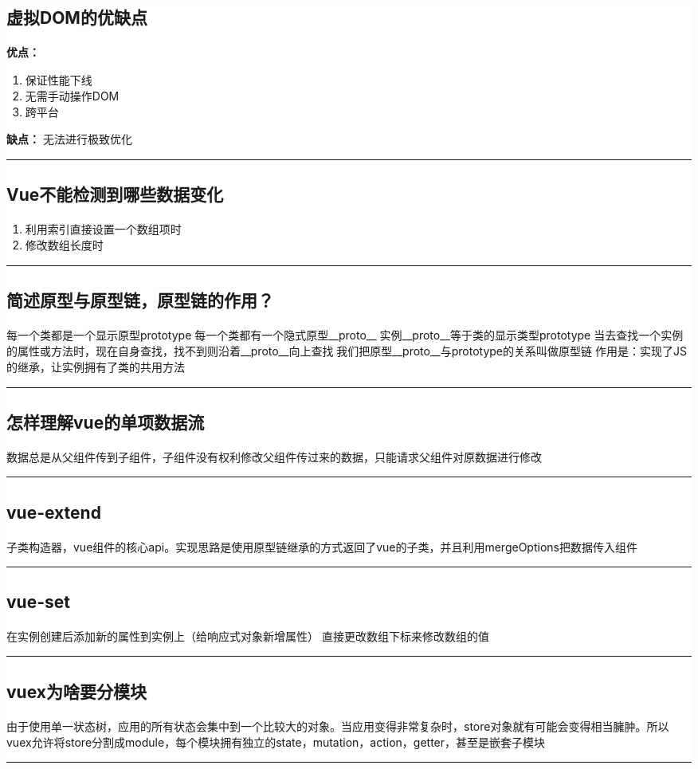 
## 虚拟DOM的优缺点
**优点：**
1. 保证性能下线
2. 无需手动操作DOM
3. 跨平台

**缺点：**
无法进行极致优化

---

## Vue不能检测到哪些数据变化
1. 利用索引直接设置一个数组项时
2. 修改数组长度时

---

## 简述原型与原型链，原型链的作用？
每一个类都是一个显示原型prototype
每一个类都有一个隐式原型__proto__
实例__proto__等于类的显示类型prototype
当去查找一个实例的属性或方法时，现在自身查找，找不到则沿着__proto__向上查找
我们把原型__proto__与prototype的关系叫做原型链
作用是：实现了JS的继承，让实例拥有了类的共用方法

---

## 怎样理解vue的单项数据流
数据总是从父组件传到子组件，子组件没有权利修改父组件传过来的数据，只能请求父组件对原数据进行修改

---

## vue-extend
子类构造器，vue组件的核心api。实现思路是使用原型链继承的方式返回了vue的子类，并且利用mergeOptions把数据传入组件

---

## vue-set
在实例创建后添加新的属性到实例上（给响应式对象新增属性）
直接更改数组下标来修改数组的值

---

## vuex为啥要分模块
由于使用单一状态树，应用的所有状态会集中到一个比较大的对象。当应用变得非常复杂时，store对象就有可能会变得相当臃肿。所以vuex允许将store分割成module，每个模块拥有独立的state，mutation，action，getter，甚至是嵌套子模块

---
